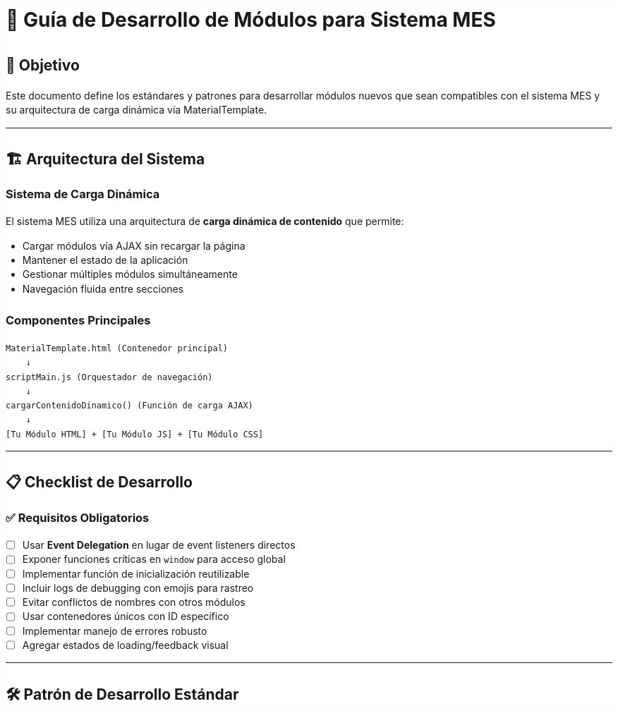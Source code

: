 # 📘 Guía de Desarrollo de Módulos para Sistema MES

## 🎯 Objetivo

Este documento define los estándares y patrones para desarrollar módulos nuevos que sean compatibles con el sistema MES y su arquitectura de carga dinámica vía MaterialTemplate.

---

## 🏗️ Arquitectura del Sistema

### Sistema de Carga Dinámica

El sistema MES utiliza una arquitectura de **carga dinámica de contenido** que permite:

- Cargar módulos vía AJAX sin recargar la página
- Mantener el estado de la aplicación
- Gestionar múltiples módulos simultáneamente
- Navegación fluida entre secciones

### Componentes Principales

```
MaterialTemplate.html (Contenedor principal)
    ↓
scriptMain.js (Orquestador de navegación)
    ↓
cargarContenidoDinamico() (Función de carga AJAX)
    ↓
[Tu Módulo HTML] + [Tu Módulo JS] + [Tu Módulo CSS]
```

---

## 📋 Checklist de Desarrollo

### ✅ Requisitos Obligatorios

- [ ] Usar **Event Delegation** en lugar de event listeners directos
- [ ] Exponer funciones críticas en `window` para acceso global
- [ ] Implementar función de inicialización reutilizable
- [ ] Incluir logs de debugging con emojis para rastreo
- [ ] Evitar conflictos de nombres con otros módulos
- [ ] Usar contenedores únicos con ID específico
- [ ] Implementar manejo de errores robusto
- [ ] Agregar estados de loading/feedback visual

---

## 🛠️ Patrón de Desarrollo Estándar
